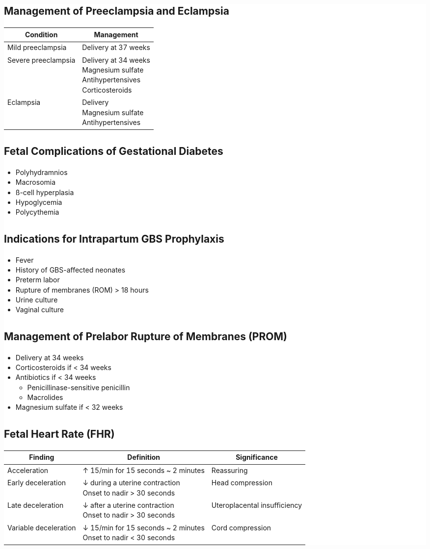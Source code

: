 ## Management of Preeclampsia and Eclampsia

|Condition|Management|
|-|-|
|Mild preeclampsia|Delivery at 37 weeks|
|Severe preeclampsia|Delivery at 34 weeks<br>Magnesium sulfate<br>Antihypertensives<br>Corticosteroids|
|Eclampsia|Delivery<br>Magnesium sulfate<br>Antihypertensives|

## Fetal Complications of Gestational Diabetes

- Polyhydramnios
- Macrosomia
- ß-cell hyperplasia
- Hypoglycemia
- Polycythemia

## Indications for Intrapartum GBS Prophylaxis

- Fever
- History of GBS-affected neonates
- Preterm labor
- Rupture of membranes (ROM) > 18 hours
- Urine culture
- Vaginal culture

## Management of Prelabor Rupture of Membranes (PROM)

- Delivery at 34 weeks
- Corticosteroids if < 34 weeks
- Antibiotics if < 34 weeks
  - Penicillinase-sensitive penicillin
  - Macrolides
- Magnesium sulfate if < 32 weeks

## Fetal Heart Rate (FHR)

|Finding|Definition|Significance|
|-|-|-|
|Acceleration|↑ 15/min for 15 seconds ~ 2 minutes|Reassuring|
|Early deceleration|↓ during a uterine contraction<br>Onset to nadir > 30 seconds<br>|Head compression|
|Late deceleration|↓ after a uterine contraction<br>Onset to nadir > 30 seconds|Uteroplacental insufficiency|
|Variable deceleration|↓ 15/min for 15 seconds ~ 2 minutes<br>Onset to nadir < 30 seconds|Cord compression|
